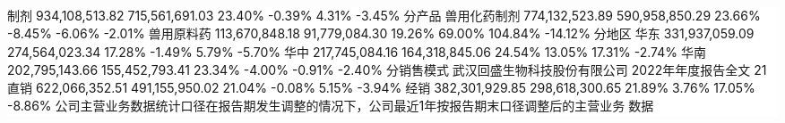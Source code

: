 制剂
934,108,513.82
715,561,691.03
23.40%
-0.39%
4.31%
-3.45%
分产品
兽用化药制剂
774,132,523.89
590,958,850.29
23.66%
-8.45%
-6.06%
-2.01%
兽用原料药
113,670,848.18
91,779,084.30
19.26%
69.00%
104.84%
-14.12%
分地区
华东
331,937,059.09
274,564,023.34
17.28%
-1.49%
5.79%
-5.70%
华中
217,745,084.16
164,318,845.06
24.54%
13.05%
17.31%
-2.74%
华南
202,795,143.66
155,452,793.41
23.34%
-4.00%
-0.91%
-2.40%
分销售模式
武汉回盛生物科技股份有限公司
2022年年度报告全文
21
直销
622,066,352.51
491,155,950.02
21.04%
-0.08%
5.15%
-3.94%
经销
382,301,929.85
298,618,300.65
21.89%
3.76%
17.05%
-8.86%
公司主营业务数据统计口径在报告期发生调整的情况下，公司最近1年按报告期末口径调整后的主营业务
数据